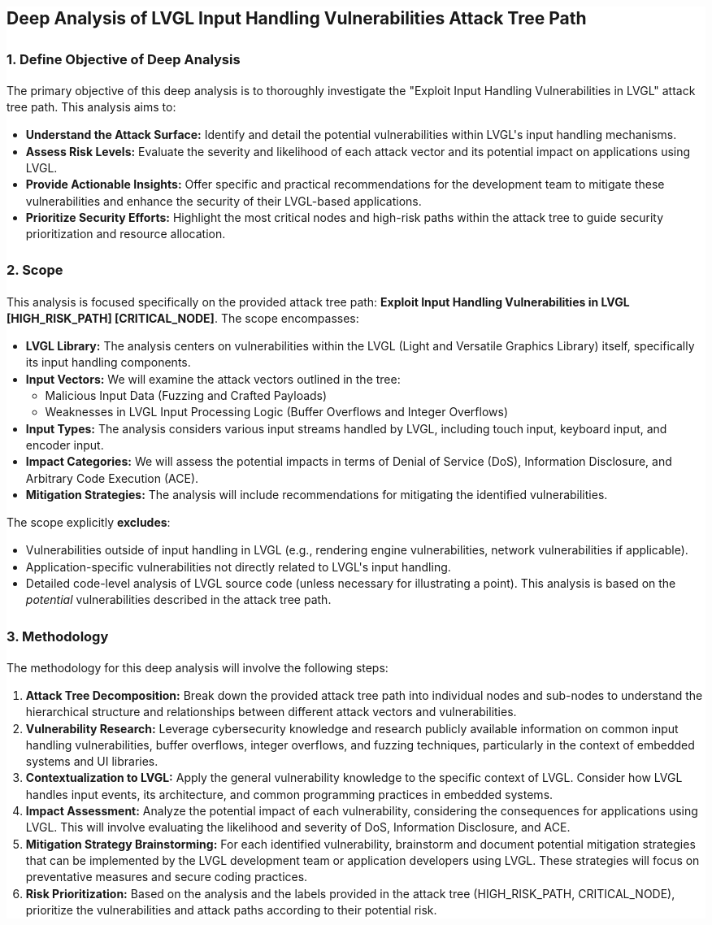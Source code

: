 ## Deep Analysis of LVGL Input Handling Vulnerabilities Attack Tree Path

### 1. Define Objective of Deep Analysis

The primary objective of this deep analysis is to thoroughly investigate the "Exploit Input Handling Vulnerabilities in LVGL" attack tree path. This analysis aims to:

*   **Understand the Attack Surface:** Identify and detail the potential vulnerabilities within LVGL's input handling mechanisms.
*   **Assess Risk Levels:** Evaluate the severity and likelihood of each attack vector and its potential impact on applications using LVGL.
*   **Provide Actionable Insights:** Offer specific and practical recommendations for the development team to mitigate these vulnerabilities and enhance the security of their LVGL-based applications.
*   **Prioritize Security Efforts:** Highlight the most critical nodes and high-risk paths within the attack tree to guide security prioritization and resource allocation.

### 2. Scope

This analysis is focused specifically on the provided attack tree path: **Exploit Input Handling Vulnerabilities in LVGL [HIGH_RISK_PATH] [CRITICAL_NODE]**.  The scope encompasses:

*   **LVGL Library:** The analysis centers on vulnerabilities within the LVGL (Light and Versatile Graphics Library) itself, specifically its input handling components.
*   **Input Vectors:** We will examine the attack vectors outlined in the tree:
    *   Malicious Input Data (Fuzzing and Crafted Payloads)
    *   Weaknesses in LVGL Input Processing Logic (Buffer Overflows and Integer Overflows)
*   **Input Types:** The analysis considers various input streams handled by LVGL, including touch input, keyboard input, and encoder input.
*   **Impact Categories:** We will assess the potential impacts in terms of Denial of Service (DoS), Information Disclosure, and Arbitrary Code Execution (ACE).
*   **Mitigation Strategies:**  The analysis will include recommendations for mitigating the identified vulnerabilities.

The scope explicitly **excludes**:

*   Vulnerabilities outside of input handling in LVGL (e.g., rendering engine vulnerabilities, network vulnerabilities if applicable).
*   Application-specific vulnerabilities not directly related to LVGL's input handling.
*   Detailed code-level analysis of LVGL source code (unless necessary for illustrating a point). This analysis is based on the *potential* vulnerabilities described in the attack tree path.

### 3. Methodology

The methodology for this deep analysis will involve the following steps:

1.  **Attack Tree Decomposition:**  Break down the provided attack tree path into individual nodes and sub-nodes to understand the hierarchical structure and relationships between different attack vectors and vulnerabilities.
2.  **Vulnerability Research:**  Leverage cybersecurity knowledge and research publicly available information on common input handling vulnerabilities, buffer overflows, integer overflows, and fuzzing techniques, particularly in the context of embedded systems and UI libraries.
3.  **Contextualization to LVGL:**  Apply the general vulnerability knowledge to the specific context of LVGL. Consider how LVGL handles input events, its architecture, and common programming practices in embedded systems.
4.  **Impact Assessment:**  Analyze the potential impact of each vulnerability, considering the consequences for applications using LVGL.  This will involve evaluating the likelihood and severity of DoS, Information Disclosure, and ACE.
5.  **Mitigation Strategy Brainstorming:**  For each identified vulnerability, brainstorm and document potential mitigation strategies that can be implemented by the LVGL development team or application developers using LVGL. These strategies will focus on preventative measures and secure coding practices.
6.  **Risk Prioritization:**  Based on the analysis and the labels provided in the attack tree (HIGH_RISK_PATH, CRITICAL_NODE), prioritize the vulnerabilities and attack paths according to their potential risk.